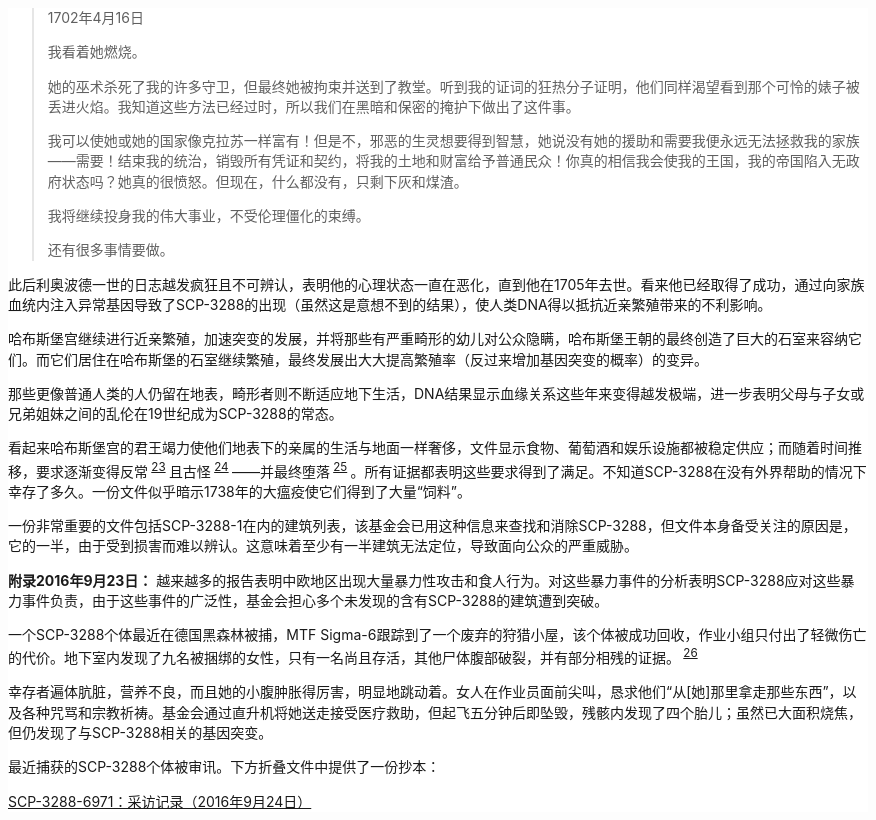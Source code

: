 
> 1702年4月16日
> 
> 我看着她燃烧。
> 
> 她的巫术杀死了我的许多守卫，但最终她被拘束并送到了教堂。听到我的证词的狂热分子证明，他们同样渴望看到那个可怜的婊子被丢进火焰。我知道这些方法已经过时，所以我们在黑暗和保密的掩护下做出了这件事。
> 
> 我可以使她或她的国家像克拉苏一样富有！但是不，邪恶的生灵想要得到智慧，她说没有她的援助和需要我便永远无法拯救我的家族——需要！结束我的统治，销毁所有凭证和契约，将我的土地和财富给予普通民众！你真的相信我会使我的王国，我的帝国陷入无政府状态吗？她真的很愤怒。但现在，什么都没有，只剩下灰和煤渣。
> 
> 我将继续投身我的伟大事业，不受伦理僵化的束缚。
> 
> 还有很多事情要做。
> 




此后利奥波德一世的日志越发疯狂且不可辨认，表明他的心理状态一直在恶化，直到他在1705年去世。看来他已经取得了成功，通过向家族血统内注入异常基因导致了SCP-3288的出现（虽然这是意想不到的结果），使人类DNA得以抵抗近亲繁殖带来的不利影响。

哈布斯堡宫继续进行近亲繁殖，加速突变的发展，并将那些有严重畸形的幼儿对公众隐瞒，哈布斯堡王朝的最终创造了巨大的石室来容纳它们。而它们居住在哈布斯堡的石室继续繁殖，最终发展出大大提高繁殖率（反过来增加基因突变的概率）的变异。

那些更像普通人类的人仍留在地表，畸形者则不断适应地下生活，DNA结果显示血缘关系这些年来变得越发极端，进一步表明父母与子女或兄弟姐妹之间的乱伦在19世纪成为SCP-3288的常态。

看起来哈布斯堡宫的君王竭力使他们地表下的亲属的生活与地面一样奢侈，文件显示食物、葡萄酒和娱乐设施都被稳定供应；而随着时间推移，要求逐渐变得反常<sup class='footnoteref'>
 <a shape='rect' class='footnoteref' id='footnoteref-23' href='javascript:;' onclick='WIKIDOT.page.utils.scrollToReference(&apos;footnote-23&apos;)'>23</a>
</sup>且古怪<sup class='footnoteref'>
 <a shape='rect' class='footnoteref' id='footnoteref-24' href='javascript:;' onclick='WIKIDOT.page.utils.scrollToReference(&apos;footnote-24&apos;)'>24</a>
</sup>——并最终堕落<sup class='footnoteref'>
 <a shape='rect' class='footnoteref' id='footnoteref-25' href='javascript:;' onclick='WIKIDOT.page.utils.scrollToReference(&apos;footnote-25&apos;)'>25</a>
</sup>。所有证据都表明这些要求得到了满足。不知道SCP-3288在没有外界帮助的情况下幸存了多久。一份文件似乎暗示1738年的大瘟疫使它们得到了大量“饲料”。

一份非常重要的文件包括SCP-3288-1在内的建筑列表，该基金会已用这种信息来查找和消除SCP-3288，但文件本身备受关注的原因是，它的一半，由于受到损害而难以辨认。这意味着至少有一半建筑无法定位，导致面向公众的严重威胁。

**附录2016年9月23日：** 越来越多的报告表明中欧地区出现大量暴力性攻击和食人行为。对这些暴力事件的分析表明SCP-3288应对这些暴力事件负责，由于这些事件的广泛性，基金会担心多个未发现的含有SCP-3288的建筑遭到突破。

一个SCP-3288个体最近在德国黑森林被捕，MTF Sigma-6跟踪到了一个废弃的狩猎小屋，该个体被成功回收，作业小组只付出了轻微伤亡的代价。地下室内发现了九名被捆绑的女性，只有一名尚且存活，其他尸体腹部破裂，并有部分相残的证据。<sup class='footnoteref'>
 <a shape='rect' class='footnoteref' id='footnoteref-26' href='javascript:;' onclick='WIKIDOT.page.utils.scrollToReference(&apos;footnote-26&apos;)'>26</a>
</sup>

幸存者遍体肮脏，营养不良，而且她的小腹肿胀得厉害，明显地跳动着。女人在作业员面前尖叫，恳求他们“从[她]那里拿走那些东西”，以及各种咒骂和宗教祈祷。基金会通过直升机将她送走接受医疗救助，但起飞五分钟后即坠毁，残骸内发现了四个胎儿；虽然已大面积烧焦，但仍发现了与SCP-3288相关的基因突变。

最近捕获的SCP-3288个体被审讯。下方折叠文件中提供了一份抄本：


<a shape='rect' class='collapsible-block-link' href='javascript:;'>SCP-3288-6971&#65306;&#37319;&#35775;&#35760;&#24405;&#65288;2016&#24180;9&#26376;24&#26085;&#65289;</a>
